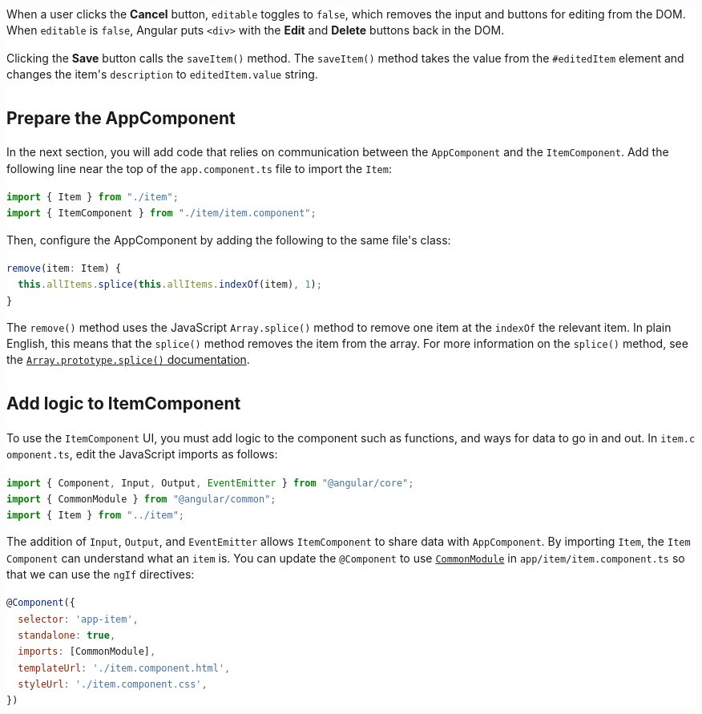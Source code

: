 When a user clicks the **Cancel** button, `editable` toggles to `false`, which removes the input and buttons for editing from the DOM.
When `editable` is `false`, Angular puts `<div>` with the **Edit** and **Delete** buttons back in the DOM.

Clicking the **Save** button calls the `saveItem()` method.
The `saveItem()` method takes the value from the `#editedItem` element and changes the item's `description` to `editedItem.value` string.

## Prepare the AppComponent

In the next section, you will add code that relies on communication between the `AppComponent` and the `ItemComponent`.
Add the following line near the top of the `app.component.ts` file to import the `Item`:

```ts
import { Item } from "./item";
import { ItemComponent } from "./item/item.component";
```

Then, configure the AppComponent by adding the following to the same file's class:

```js
remove(item: Item) {
  this.allItems.splice(this.allItems.indexOf(item), 1);
}
```

The `remove()` method uses the JavaScript `Array.splice()` method to remove one item at the `indexOf` the relevant item.
In plain English, this means that the `splice()` method removes the item from the array.
For more information on the `splice()` method, see the [`Array.prototype.splice()` documentation](/en-US/docs/Web/JavaScript/Reference/Global_Objects/Array/splice).

## Add logic to ItemComponent

To use the `ItemComponent` UI, you must add logic to the component such as functions, and ways for data to go in and out.
In `item.component.ts`, edit the JavaScript imports as follows:

```js
import { Component, Input, Output, EventEmitter } from "@angular/core";
import { CommonModule } from "@angular/common";
import { Item } from "../item";
```

The addition of `Input`, `Output`, and `EventEmitter` allows `ItemComponent` to share data with `AppComponent`.
By importing `Item`, the `ItemComponent` can understand what an `item` is.
You can update the `@Component` to use [`CommonModule`](https://angular.io/api/common/CommonModule) in `app/item/item.component.ts` so that we can use the `ngIf` directives:

```js
@Component({
  selector: 'app-item',
  standalone: true,
  imports: [CommonModule],
  templateUrl: './item.component.html',
  styleUrl: './item.component.css',
})
```
